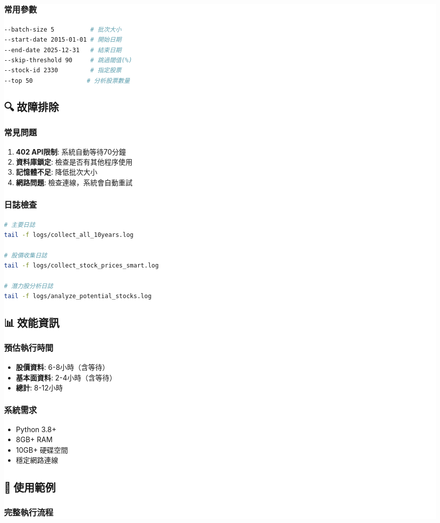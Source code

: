 ### 常用參數

```bash
--batch-size 5          # 批次大小
--start-date 2015-01-01 # 開始日期
--end-date 2025-12-31   # 結束日期
--skip-threshold 90     # 跳過閾值(%)
--stock-id 2330         # 指定股票
--top 50               # 分析股票數量
```

## 🔍 故障排除

### 常見問題

1. **402 API限制**: 系統自動等待70分鐘
2. **資料庫鎖定**: 檢查是否有其他程序使用
3. **記憶體不足**: 降低批次大小
4. **網路問題**: 檢查連線，系統會自動重試

### 日誌檢查

```bash
# 主要日誌
tail -f logs/collect_all_10years.log

# 股價收集日誌
tail -f logs/collect_stock_prices_smart.log

# 潛力股分析日誌
tail -f logs/analyze_potential_stocks.log
```

## 📊 效能資訊

### 預估執行時間
- **股價資料**: 6-8小時（含等待）
- **基本面資料**: 2-4小時（含等待）
- **總計**: 8-12小時

### 系統需求
- Python 3.8+
- 8GB+ RAM
- 10GB+ 硬碟空間
- 穩定網路連線

## 🎉 使用範例

### 完整執行流程
